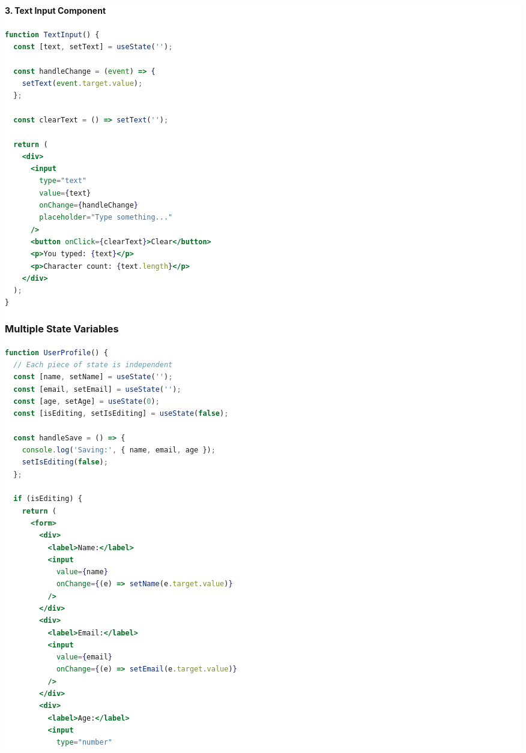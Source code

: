 #### 3. Text Input Component

```jsx
function TextInput() {
  const [text, setText] = useState('');
  
  const handleChange = (event) => {
    setText(event.target.value);
  };
  
  const clearText = () => setText('');
  
  return (
    <div>
      <input 
        type="text" 
        value={text} 
        onChange={handleChange}
        placeholder="Type something..."
      />
      <button onClick={clearText}>Clear</button>
      <p>You typed: {text}</p>
      <p>Character count: {text.length}</p>
    </div>
  );
}
```

### Multiple State Variables

```jsx
function UserProfile() {
  // Each piece of state is independent
  const [name, setName] = useState('');
  const [email, setEmail] = useState('');
  const [age, setAge] = useState(0);
  const [isEditing, setIsEditing] = useState(false);
  
  const handleSave = () => {
    console.log('Saving:', { name, email, age });
    setIsEditing(false);
  };
  
  if (isEditing) {
    return (
      <form>
        <div>
          <label>Name:</label>
          <input 
            value={name} 
            onChange={(e) => setName(e.target.value)} 
          />
        </div>
        <div>
          <label>Email:</label>
          <input 
            value={email} 
            onChange={(e) => setEmail(e.target.value)} 
          />
        </div>
        <div>
          <label>Age:</label>
          <input 
            type="number"
```